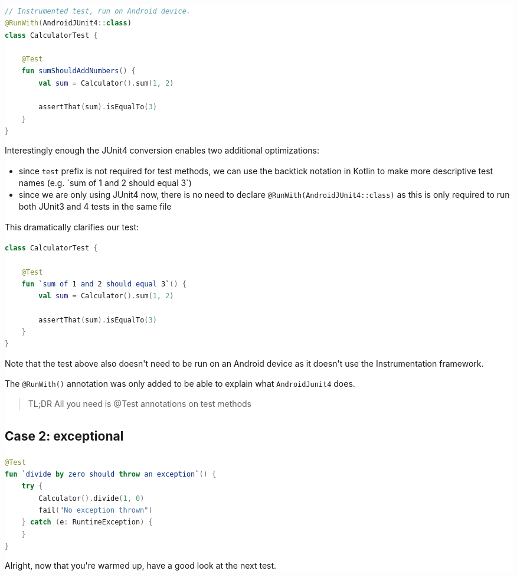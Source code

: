 ```kotlin
// Instrumented test, run on Android device.
@RunWith(AndroidJUnit4::class)
class CalculatorTest {

    @Test
    fun sumShouldAddNumbers() {
        val sum = Calculator().sum(1, 2)

        assertThat(sum).isEqualTo(3)
    }
}
```

Interestingly enough the JUnit4 conversion enables two additional optimizations:

- since `test` prefix is not required for test methods, we can use the backtick notation in Kotlin to make more descriptive test names (e.g. \`sum of 1 and 2 should equal 3\`)
- since we are only using JUnit4 now, there is no need to declare `@RunWith(AndroidJUnit4::class)` as this is only required to run both JUnit3 and 4 tests in the same file

This dramatically clarifies our test:

```kotlin
class CalculatorTest {

    @Test
    fun `sum of 1 and 2 should equal 3`() {
        val sum = Calculator().sum(1, 2)

        assertThat(sum).isEqualTo(3)
    }
}
```

Note that the test above also doesn't need to be run on an Android device as it doesn't use the Instrumentation framework.

The `@RunWith()` annotation was only added to be able to explain what `AndroidJunit4` does.

> TL;DR All you need is @Test annotations on test methods

## Case 2: exceptional
```kotlin
@Test
fun `divide by zero should throw an exception`() {
    try {
        Calculator().divide(1, 0)
        fail("No exception thrown")
    } catch (e: RuntimeException) {
    }
}
```

Alright, now that you're warmed up, have a good look at the next test.
